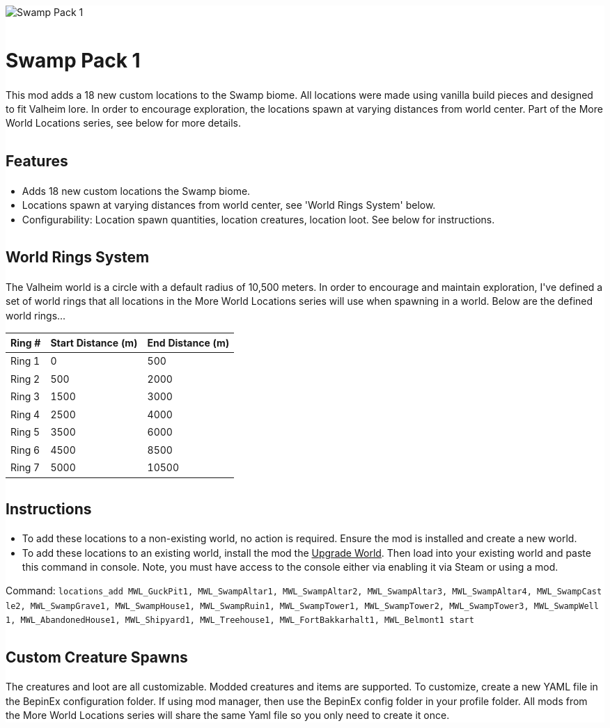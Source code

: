 ![Swamp Pack 1](https://i.imgur.com/l62Do90.png)

# Swamp Pack 1
This mod adds a 18 new custom locations to the Swamp biome. All locations were made using vanilla build pieces and designed to fit Valheim lore. In order to encourage exploration, the locations spawn at varying distances from world center. Part of the More World Locations series, see below for more details.

## Features
- Adds 18 new custom locations the Swamp biome.
- Locations spawn at varying distances from world center, see 'World Rings System' below.
- Configurability: Location spawn quantities, location creatures, location loot. See below for instructions.

## World Rings System
The Valheim world is a circle with a default radius of 10,500 meters. In order to encourage and maintain exploration, I've defined a set of world rings that all locations in the More World Locations series will use when spawning in a world. Below are the defined world rings...

| Ring # | Start Distance (m) | End Distance (m) |
|--------|---------------------|------------------|
| Ring 1 | 0                   | 500              |
| Ring 2 | 500                 | 2000             |
| Ring 3 | 1500                | 3000             |
| Ring 4 | 2500                | 4000             |
| Ring 5 | 3500                | 6000             |
| Ring 6 | 4500                | 8500             |
| Ring 7 | 5000                | 10500            |

## Instructions
- To add these locations to a non-existing world, no action is required. Ensure the mod is installed and create a new world.
- To add these locations to an existing world, install the mod the [Upgrade World](https://valheim.thunderstore.io/package/JereKuusela/Upgrade_World/). Then load into your existing world and paste this command in console. Note, you must have access to the console either via enabling it via Steam or using a mod.

Command: `locations_add MWL_GuckPit1, MWL_SwampAltar1, MWL_SwampAltar2, MWL_SwampAltar3, MWL_SwampAltar4, MWL_SwampCastle2, MWL_SwampGrave1, MWL_SwampHouse1, MWL_SwampRuin1, MWL_SwampTower1, MWL_SwampTower2, MWL_SwampTower3, MWL_SwampWell1, MWL_AbandonedHouse1, MWL_Shipyard1, MWL_Treehouse1, MWL_FortBakkarhalt1, MWL_Belmont1 start`

## Custom Creature Spawns 
The creatures and loot are all customizable. Modded creatures and items are supported. To customize, create a new YAML file in the BepinEx configuration folder. If using mod manager, then use the BepinEx config folder in your profile folder. All mods from the More World Locations series will share the same Yaml file so you only need to create it once.
